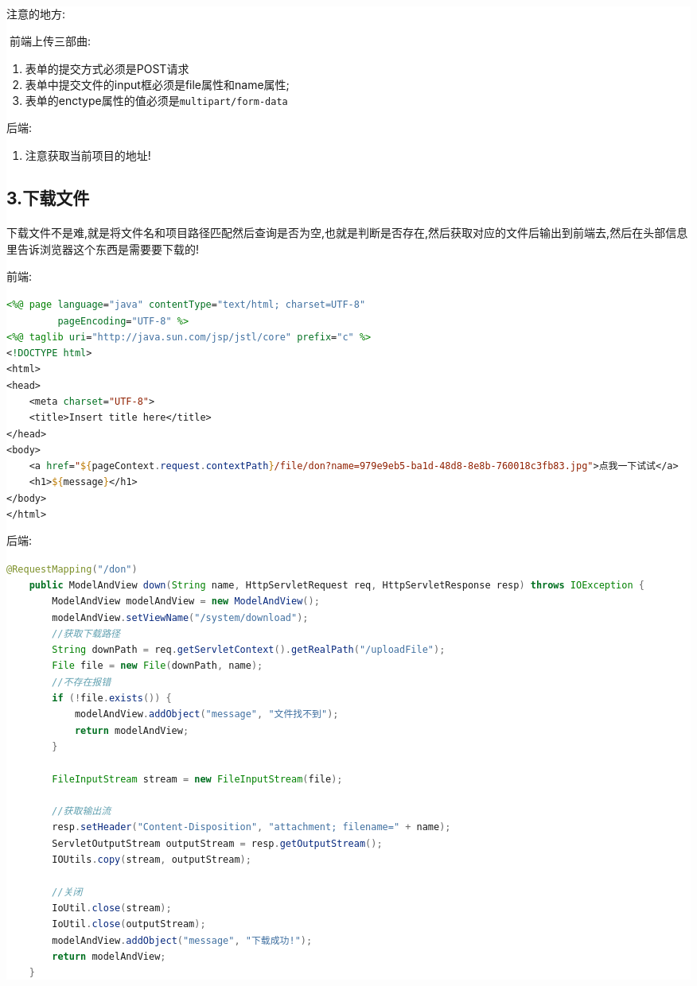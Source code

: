 注意的地方:

​	前端上传三部曲:

1. 表单的提交方式必须是POST请求
2. 表单中提交文件的input框必须是file属性和name属性;
3. 表单的enctype属性的值必须是`multipart/form-data`

后端:

1. 注意获取当前项目的地址!

## 3.下载文件

下载文件不是难,就是将文件名和项目路径匹配然后查询是否为空,也就是判断是否存在,然后获取对应的文件后输出到前端去,然后在头部信息里告诉浏览器这个东西是需要要下载的!

前端:

```jsp
<%@ page language="java" contentType="text/html; charset=UTF-8"
         pageEncoding="UTF-8" %>
<%@ taglib uri="http://java.sun.com/jsp/jstl/core" prefix="c" %>
<!DOCTYPE html>
<html>
<head>
    <meta charset="UTF-8">
    <title>Insert title here</title>
</head>
<body>
    <a href="${pageContext.request.contextPath}/file/don?name=979e9eb5-ba1d-48d8-8e8b-760018c3fb83.jpg">点我一下试试</a>
    <h1>${message}</h1>
</body>
</html>
```

后端:

```java
@RequestMapping("/don")
    public ModelAndView down(String name, HttpServletRequest req, HttpServletResponse resp) throws IOException {
        ModelAndView modelAndView = new ModelAndView();
        modelAndView.setViewName("/system/download");
        //获取下载路径
        String downPath = req.getServletContext().getRealPath("/uploadFile");
        File file = new File(downPath, name);
        //不存在报错
        if (!file.exists()) {
            modelAndView.addObject("message", "文件找不到");
            return modelAndView;
        }

        FileInputStream stream = new FileInputStream(file);

        //获取输出流
        resp.setHeader("Content-Disposition", "attachment; filename=" + name);
        ServletOutputStream outputStream = resp.getOutputStream();
        IOUtils.copy(stream, outputStream);

        //关闭
        IoUtil.close(stream);
        IoUtil.close(outputStream);
        modelAndView.addObject("message", "下载成功!");
        return modelAndView;
    }
```
